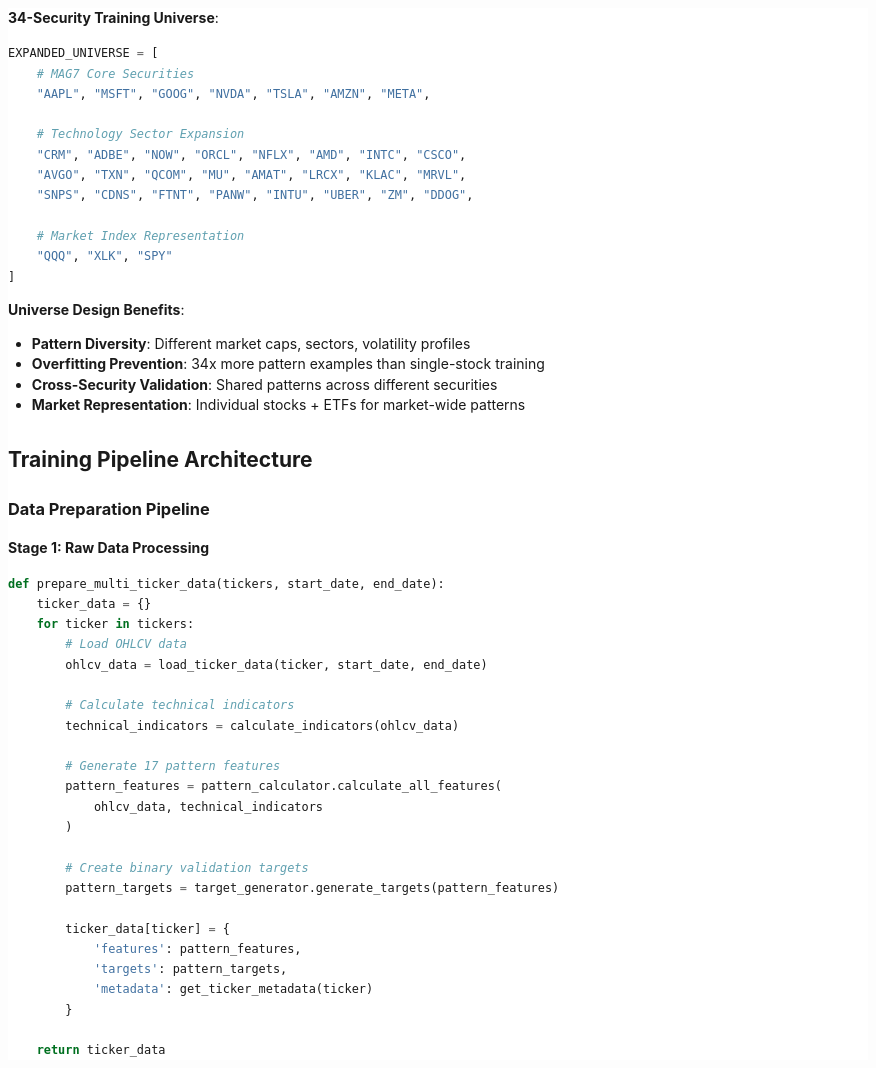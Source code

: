 **34-Security Training Universe**:

```python
EXPANDED_UNIVERSE = [
    # MAG7 Core Securities
    "AAPL", "MSFT", "GOOG", "NVDA", "TSLA", "AMZN", "META",

    # Technology Sector Expansion
    "CRM", "ADBE", "NOW", "ORCL", "NFLX", "AMD", "INTC", "CSCO",
    "AVGO", "TXN", "QCOM", "MU", "AMAT", "LRCX", "KLAC", "MRVL",
    "SNPS", "CDNS", "FTNT", "PANW", "INTU", "UBER", "ZM", "DDOG",

    # Market Index Representation
    "QQQ", "XLK", "SPY"
]
```

**Universe Design Benefits**:

- **Pattern Diversity**: Different market caps, sectors, volatility profiles
- **Overfitting Prevention**: 34x more pattern examples than single-stock training
- **Cross-Security Validation**: Shared patterns across different securities
- **Market Representation**: Individual stocks + ETFs for market-wide patterns

## Training Pipeline Architecture

### Data Preparation Pipeline

**Stage 1: Raw Data Processing**

```python
def prepare_multi_ticker_data(tickers, start_date, end_date):
    ticker_data = {}
    for ticker in tickers:
        # Load OHLCV data
        ohlcv_data = load_ticker_data(ticker, start_date, end_date)

        # Calculate technical indicators
        technical_indicators = calculate_indicators(ohlcv_data)

        # Generate 17 pattern features
        pattern_features = pattern_calculator.calculate_all_features(
            ohlcv_data, technical_indicators
        )

        # Create binary validation targets
        pattern_targets = target_generator.generate_targets(pattern_features)

        ticker_data[ticker] = {
            'features': pattern_features,
            'targets': pattern_targets,
            'metadata': get_ticker_metadata(ticker)
        }

    return ticker_data
```
